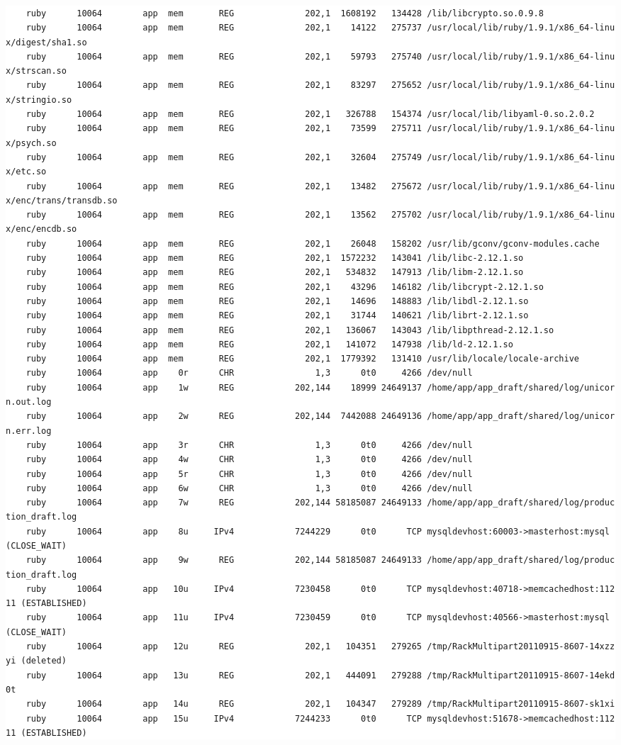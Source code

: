         ruby      10064        app  mem       REG              202,1  1608192   134428 /lib/libcrypto.so.0.9.8
        ruby      10064        app  mem       REG              202,1    14122   275737 /usr/local/lib/ruby/1.9.1/x86_64-linux/digest/sha1.so
        ruby      10064        app  mem       REG              202,1    59793   275740 /usr/local/lib/ruby/1.9.1/x86_64-linux/strscan.so
        ruby      10064        app  mem       REG              202,1    83297   275652 /usr/local/lib/ruby/1.9.1/x86_64-linux/stringio.so
        ruby      10064        app  mem       REG              202,1   326788   154374 /usr/local/lib/libyaml-0.so.2.0.2
        ruby      10064        app  mem       REG              202,1    73599   275711 /usr/local/lib/ruby/1.9.1/x86_64-linux/psych.so
        ruby      10064        app  mem       REG              202,1    32604   275749 /usr/local/lib/ruby/1.9.1/x86_64-linux/etc.so
        ruby      10064        app  mem       REG              202,1    13482   275672 /usr/local/lib/ruby/1.9.1/x86_64-linux/enc/trans/transdb.so
        ruby      10064        app  mem       REG              202,1    13562   275702 /usr/local/lib/ruby/1.9.1/x86_64-linux/enc/encdb.so
        ruby      10064        app  mem       REG              202,1    26048   158202 /usr/lib/gconv/gconv-modules.cache
        ruby      10064        app  mem       REG              202,1  1572232   143041 /lib/libc-2.12.1.so
        ruby      10064        app  mem       REG              202,1   534832   147913 /lib/libm-2.12.1.so
        ruby      10064        app  mem       REG              202,1    43296   146182 /lib/libcrypt-2.12.1.so
        ruby      10064        app  mem       REG              202,1    14696   148883 /lib/libdl-2.12.1.so
        ruby      10064        app  mem       REG              202,1    31744   140621 /lib/librt-2.12.1.so
        ruby      10064        app  mem       REG              202,1   136067   143043 /lib/libpthread-2.12.1.so
        ruby      10064        app  mem       REG              202,1   141072   147938 /lib/ld-2.12.1.so
        ruby      10064        app  mem       REG              202,1  1779392   131410 /usr/lib/locale/locale-archive
        ruby      10064        app    0r      CHR                1,3      0t0     4266 /dev/null
        ruby      10064        app    1w      REG            202,144    18999 24649137 /home/app/app_draft/shared/log/unicorn.out.log
        ruby      10064        app    2w      REG            202,144  7442088 24649136 /home/app/app_draft/shared/log/unicorn.err.log
        ruby      10064        app    3r      CHR                1,3      0t0     4266 /dev/null
        ruby      10064        app    4w      CHR                1,3      0t0     4266 /dev/null
        ruby      10064        app    5r      CHR                1,3      0t0     4266 /dev/null
        ruby      10064        app    6w      CHR                1,3      0t0     4266 /dev/null
        ruby      10064        app    7w      REG            202,144 58185087 24649133 /home/app/app_draft/shared/log/production_draft.log
        ruby      10064        app    8u     IPv4            7244229      0t0      TCP mysqldevhost:60003->masterhost:mysql (CLOSE_WAIT)
        ruby      10064        app    9w      REG            202,144 58185087 24649133 /home/app/app_draft/shared/log/production_draft.log
        ruby      10064        app   10u     IPv4            7230458      0t0      TCP mysqldevhost:40718->memcachedhost:11211 (ESTABLISHED)
        ruby      10064        app   11u     IPv4            7230459      0t0      TCP mysqldevhost:40566->masterhost:mysql (CLOSE_WAIT)
        ruby      10064        app   12u      REG              202,1   104351   279265 /tmp/RackMultipart20110915-8607-14xzzyi (deleted)
        ruby      10064        app   13u      REG              202,1   444091   279288 /tmp/RackMultipart20110915-8607-14ekd0t
        ruby      10064        app   14u      REG              202,1   104347   279289 /tmp/RackMultipart20110915-8607-sk1xi
        ruby      10064        app   15u     IPv4            7244233      0t0      TCP mysqldevhost:51678->memcachedhost:11211 (ESTABLISHED)
